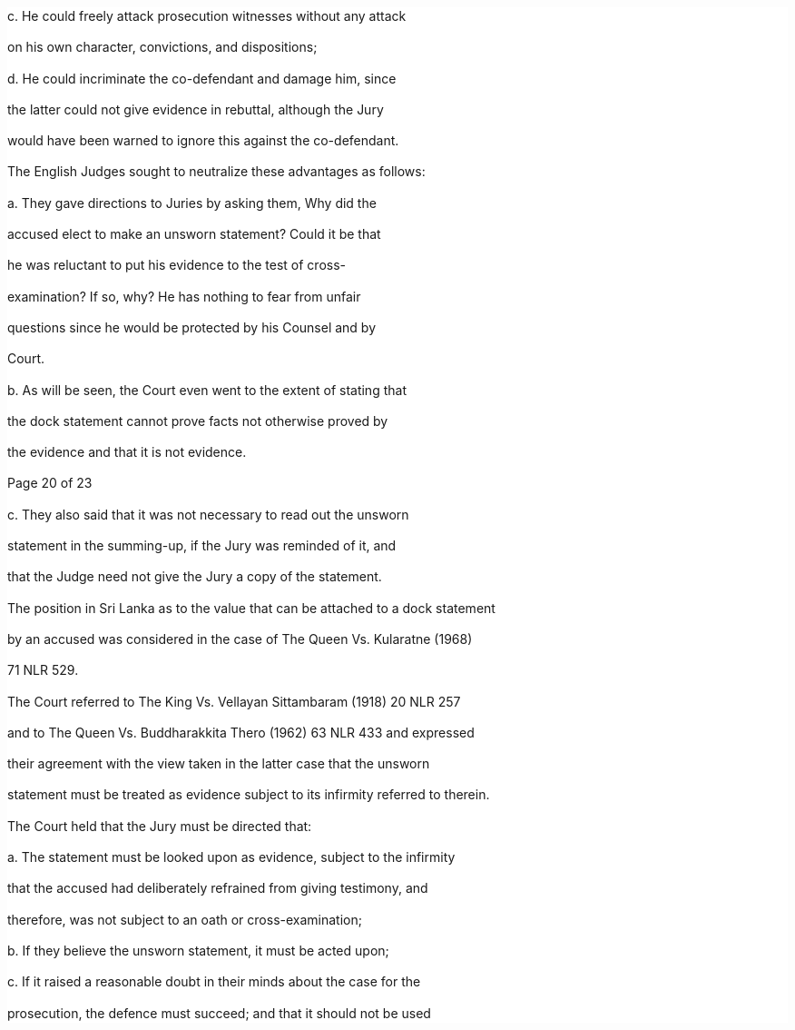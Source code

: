 c. He could freely attack prosecution witnesses without any attack

on his own character, convictions, and dispositions;

d. He could incriminate the co-defendant and damage him, since

the latter could not give evidence in rebuttal, although the Jury

would have been warned to ignore this against the co-defendant.

The English Judges sought to neutralize these advantages as follows:

a. They gave directions to Juries by asking them, Why did the

accused elect to make an unsworn statement? Could it be that

he was reluctant to put his evidence to the test of cross-

examination? If so, why? He has nothing to fear from unfair

questions since he would be protected by his Counsel and by

Court.

b. As will be seen, the Court even went to the extent of stating that

the dock statement cannot prove facts not otherwise proved by

the evidence and that it is not evidence.

Page 20 of 23

c. They also said that it was not necessary to read out the unsworn

statement in the summing-up, if the Jury was reminded of it, and

that the Judge need not give the Jury a copy of the statement.

The position in Sri Lanka as to the value that can be attached to a dock statement

by an accused was considered in the case of The Queen Vs. Kularatne (1968)

71 NLR 529.

The Court referred to The King Vs. Vellayan Sittambaram (1918) 20 NLR 257

and to The Queen Vs. Buddharakkita Thero (1962) 63 NLR 433 and expressed

their agreement with the view taken in the latter case that the unsworn

statement must be treated as evidence subject to its infirmity referred to therein.

The Court held that the Jury must be directed that:

a. The statement must be looked upon as evidence, subject to the infirmity

that the accused had deliberately refrained from giving testimony, and

therefore, was not subject to an oath or cross-examination;

b. If they believe the unsworn statement, it must be acted upon;

c. If it raised a reasonable doubt in their minds about the case for the

prosecution, the defence must succeed; and that it should not be used
